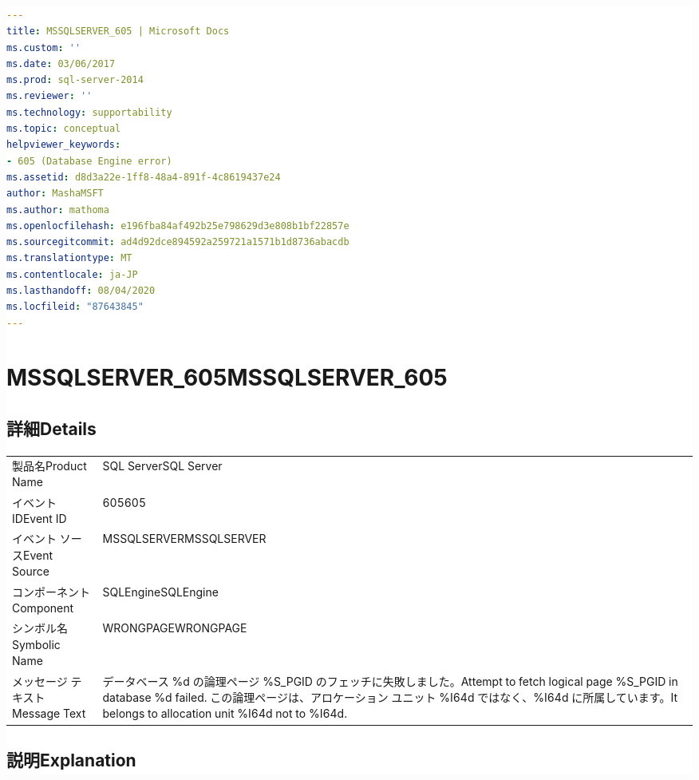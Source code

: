 ```yaml
---
title: MSSQLSERVER_605 | Microsoft Docs
ms.custom: ''
ms.date: 03/06/2017
ms.prod: sql-server-2014
ms.reviewer: ''
ms.technology: supportability
ms.topic: conceptual
helpviewer_keywords:
- 605 (Database Engine error)
ms.assetid: d8d3a22e-1ff8-48a4-891f-4c8619437e24
author: MashaMSFT
ms.author: mathoma
ms.openlocfilehash: e196fba84af492b25e798629d3e808b1bf22857e
ms.sourcegitcommit: ad4d92dce894592a259721a1571b1d8736abacdb
ms.translationtype: MT
ms.contentlocale: ja-JP
ms.lasthandoff: 08/04/2020
ms.locfileid: "87643845"
---
```

# <a name="mssqlserver_605"></a><span data-ttu-id="d53bc-102">MSSQLSERVER_605</span><span class="sxs-lookup"><span data-stu-id="d53bc-102">MSSQLSERVER_605</span></span>
    
## <a name="details"></a><span data-ttu-id="d53bc-103">詳細</span><span class="sxs-lookup"><span data-stu-id="d53bc-103">Details</span></span>  
  
|||  
|-|-|  
|<span data-ttu-id="d53bc-104">製品名</span><span class="sxs-lookup"><span data-stu-id="d53bc-104">Product Name</span></span>|<span data-ttu-id="d53bc-105">SQL Server</span><span class="sxs-lookup"><span data-stu-id="d53bc-105">SQL Server</span></span>|  
|<span data-ttu-id="d53bc-106">イベント ID</span><span class="sxs-lookup"><span data-stu-id="d53bc-106">Event ID</span></span>|<span data-ttu-id="d53bc-107">605</span><span class="sxs-lookup"><span data-stu-id="d53bc-107">605</span></span>|  
|<span data-ttu-id="d53bc-108">イベント ソース</span><span class="sxs-lookup"><span data-stu-id="d53bc-108">Event Source</span></span>|<span data-ttu-id="d53bc-109">MSSQLSERVER</span><span class="sxs-lookup"><span data-stu-id="d53bc-109">MSSQLSERVER</span></span>|  
|<span data-ttu-id="d53bc-110">コンポーネント</span><span class="sxs-lookup"><span data-stu-id="d53bc-110">Component</span></span>|<span data-ttu-id="d53bc-111">SQLEngine</span><span class="sxs-lookup"><span data-stu-id="d53bc-111">SQLEngine</span></span>|  
|<span data-ttu-id="d53bc-112">シンボル名</span><span class="sxs-lookup"><span data-stu-id="d53bc-112">Symbolic Name</span></span>|<span data-ttu-id="d53bc-113">WRONGPAGE</span><span class="sxs-lookup"><span data-stu-id="d53bc-113">WRONGPAGE</span></span>|  
|<span data-ttu-id="d53bc-114">メッセージ テキスト</span><span class="sxs-lookup"><span data-stu-id="d53bc-114">Message Text</span></span>|<span data-ttu-id="d53bc-115">データベース %d の論理ページ %S_PGID のフェッチに失敗しました。</span><span class="sxs-lookup"><span data-stu-id="d53bc-115">Attempt to fetch logical page %S_PGID in database %d failed.</span></span> <span data-ttu-id="d53bc-116">この論理ページは、アロケーション ユニット %I64d ではなく、%I64d に所属しています。</span><span class="sxs-lookup"><span data-stu-id="d53bc-116">It belongs to allocation unit %I64d not to %I64d.</span></span>|  
  
## <a name="explanation"></a><span data-ttu-id="d53bc-117">説明</span><span class="sxs-lookup"><span data-stu-id="d53bc-117">Explanation</span></span>  